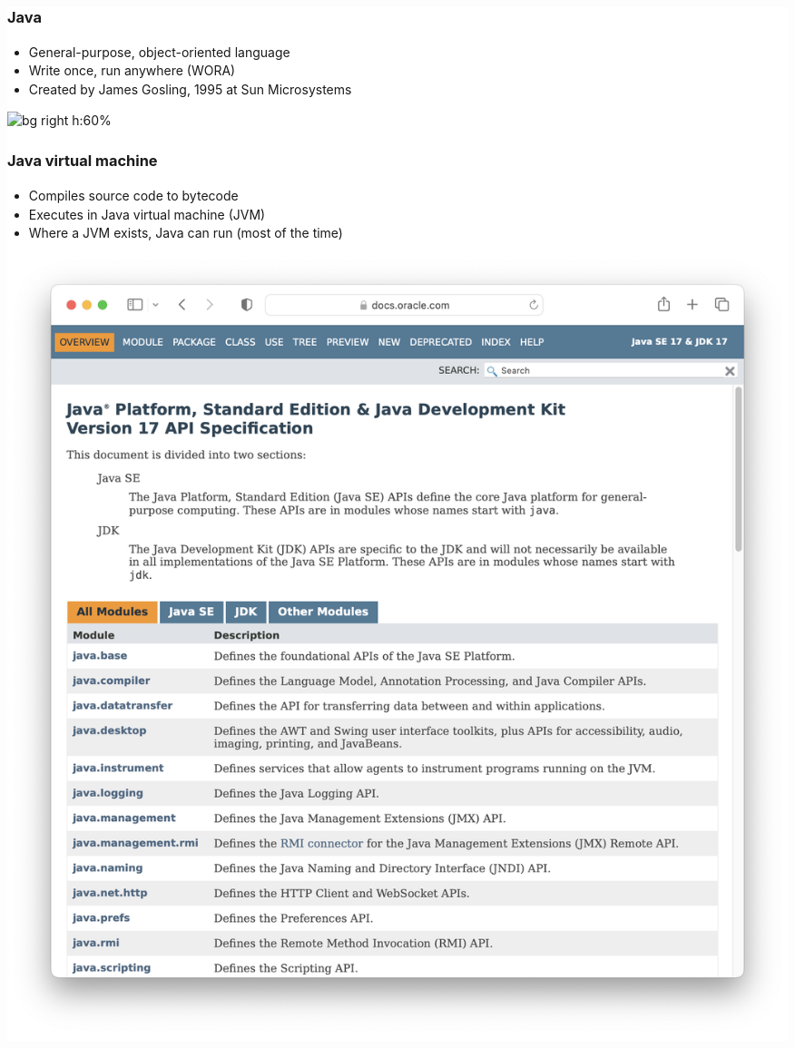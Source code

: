 ### Java

- General-purpose, object-oriented language
- Write once, run anywhere (WORA)
- Created by James Gosling, 1995 at Sun Microsystems

![bg right h:60%](https://upload.wikimedia.org/wikipedia/en/3/30/Java_programming_language_logo.svg)

### Java virtual machine

- Compiles source code to bytecode
- Executes in Java virtual machine (JVM)
- Where a JVM exists, Java can run (most of the time)

![bg right contain](./images/java-java-virtual-machine.png)
